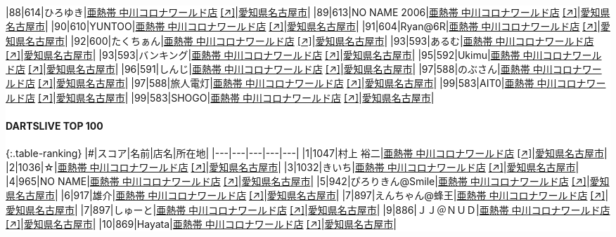 |88|614|<span class="rank-name-dl">ひろゆき</span>|<a href="/darts/rank/shops/ef7e3b9d4b7df9e2fec1ae84bb28bd87.html">亜熱帯 中川コロナワールド店</a> <a href="https://search.dartslive.com/jp/shop/ef7e3b9d4b7df9e2fec1ae84bb28bd87">[↗]</a>|<a href="/darts/rank/愛知県/名古屋市">愛知県名古屋市</a>|
|89|613|<span class="rank-name-dl">NO NAME 2006</span>|<a href="/darts/rank/shops/ef7e3b9d4b7df9e2fec1ae84bb28bd87.html">亜熱帯 中川コロナワールド店</a> <a href="https://search.dartslive.com/jp/shop/ef7e3b9d4b7df9e2fec1ae84bb28bd87">[↗]</a>|<a href="/darts/rank/愛知県/名古屋市">愛知県名古屋市</a>|
|90|610|<span class="rank-name-pd">YUNTOO</span>|<a href="/darts/rank/shops/8064.html">亜熱帯 中川コロナワールド店</a> <a href="https://vs.phoenixdarts.com/jp/shop/shopDetailInfo/s_8064?s_seq=8064">[↗]</a>|<a href="/darts/rank/愛知県/名古屋市">愛知県名古屋市</a>|
|91|604|<span class="rank-name-pd">Ryan@6R</span>|<a href="/darts/rank/shops/8064.html">亜熱帯 中川コロナワールド店</a> <a href="https://vs.phoenixdarts.com/jp/shop/shopDetailInfo/s_8064?s_seq=8064">[↗]</a>|<a href="/darts/rank/愛知県/名古屋市">愛知県名古屋市</a>|
|92|600|<span class="rank-name-dl">たくちぁん</span>|<a href="/darts/rank/shops/ef7e3b9d4b7df9e2fec1ae84bb28bd87.html">亜熱帯 中川コロナワールド店</a> <a href="https://search.dartslive.com/jp/shop/ef7e3b9d4b7df9e2fec1ae84bb28bd87">[↗]</a>|<a href="/darts/rank/愛知県/名古屋市">愛知県名古屋市</a>|
|93|593|<span class="rank-name-pd">あるむ</span>|<a href="/darts/rank/shops/8064.html">亜熱帯 中川コロナワールド店</a> <a href="https://vs.phoenixdarts.com/jp/shop/shopDetailInfo/s_8064?s_seq=8064">[↗]</a>|<a href="/darts/rank/愛知県/名古屋市">愛知県名古屋市</a>|
|93|593|<span class="rank-name-dl">バンキング</span>|<a href="/darts/rank/shops/ef7e3b9d4b7df9e2fec1ae84bb28bd87.html">亜熱帯 中川コロナワールド店</a> <a href="https://search.dartslive.com/jp/shop/ef7e3b9d4b7df9e2fec1ae84bb28bd87">[↗]</a>|<a href="/darts/rank/愛知県/名古屋市">愛知県名古屋市</a>|
|95|592|<span class="rank-name-pd">Ukimu</span>|<a href="/darts/rank/shops/8064.html">亜熱帯 中川コロナワールド店</a> <a href="https://vs.phoenixdarts.com/jp/shop/shopDetailInfo/s_8064?s_seq=8064">[↗]</a>|<a href="/darts/rank/愛知県/名古屋市">愛知県名古屋市</a>|
|96|591|<span class="rank-name-pd">しんじ</span>|<a href="/darts/rank/shops/8064.html">亜熱帯 中川コロナワールド店</a> <a href="https://vs.phoenixdarts.com/jp/shop/shopDetailInfo/s_8064?s_seq=8064">[↗]</a>|<a href="/darts/rank/愛知県/名古屋市">愛知県名古屋市</a>|
|97|588|<span class="rank-name-pd">のぶさん</span>|<a href="/darts/rank/shops/8064.html">亜熱帯 中川コロナワールド店</a> <a href="https://vs.phoenixdarts.com/jp/shop/shopDetailInfo/s_8064?s_seq=8064">[↗]</a>|<a href="/darts/rank/愛知県/名古屋市">愛知県名古屋市</a>|
|97|588|<span class="rank-name-pd">旅人電灯</span>|<a href="/darts/rank/shops/8064.html">亜熱帯 中川コロナワールド店</a> <a href="https://vs.phoenixdarts.com/jp/shop/shopDetailInfo/s_8064?s_seq=8064">[↗]</a>|<a href="/darts/rank/愛知県/名古屋市">愛知県名古屋市</a>|
|99|583|<span class="rank-name-pd">AIT0</span>|<a href="/darts/rank/shops/8064.html">亜熱帯 中川コロナワールド店</a> <a href="https://vs.phoenixdarts.com/jp/shop/shopDetailInfo/s_8064?s_seq=8064">[↗]</a>|<a href="/darts/rank/愛知県/名古屋市">愛知県名古屋市</a>|
|99|583|<span class="rank-name-dl">SHOGO</span>|<a href="/darts/rank/shops/ef7e3b9d4b7df9e2fec1ae84bb28bd87.html">亜熱帯 中川コロナワールド店</a> <a href="https://search.dartslive.com/jp/shop/ef7e3b9d4b7df9e2fec1ae84bb28bd87">[↗]</a>|<a href="/darts/rank/愛知県/名古屋市">愛知県名古屋市</a>|


#### DARTSLIVE TOP 100



{:.table-ranking}
|#|スコア|名前|店名|所在地|
|---|---|---|---|---|
|1|1047|<span class="rank-name-dl">村上 裕二</span>|<a href="/darts/rank/shops/ef7e3b9d4b7df9e2fec1ae84bb28bd87.html">亜熱帯 中川コロナワールド店</a> <a href="https://search.dartslive.com/jp/shop/ef7e3b9d4b7df9e2fec1ae84bb28bd87">[↗]</a>|<a href="/darts/rank/愛知県/名古屋市">愛知県名古屋市</a>|
|2|1036|<span class="rank-name-dl">☆</span>|<a href="/darts/rank/shops/ef7e3b9d4b7df9e2fec1ae84bb28bd87.html">亜熱帯 中川コロナワールド店</a> <a href="https://search.dartslive.com/jp/shop/ef7e3b9d4b7df9e2fec1ae84bb28bd87">[↗]</a>|<a href="/darts/rank/愛知県/名古屋市">愛知県名古屋市</a>|
|3|1032|<span class="rank-name-dl">きいち</span>|<a href="/darts/rank/shops/ef7e3b9d4b7df9e2fec1ae84bb28bd87.html">亜熱帯 中川コロナワールド店</a> <a href="https://search.dartslive.com/jp/shop/ef7e3b9d4b7df9e2fec1ae84bb28bd87">[↗]</a>|<a href="/darts/rank/愛知県/名古屋市">愛知県名古屋市</a>|
|4|965|<span class="rank-name-dl">NO NAME</span>|<a href="/darts/rank/shops/ef7e3b9d4b7df9e2fec1ae84bb28bd87.html">亜熱帯 中川コロナワールド店</a> <a href="https://search.dartslive.com/jp/shop/ef7e3b9d4b7df9e2fec1ae84bb28bd87">[↗]</a>|<a href="/darts/rank/愛知県/名古屋市">愛知県名古屋市</a>|
|5|942|<span class="rank-name-dl">ぴろりきん@Smile</span>|<a href="/darts/rank/shops/ef7e3b9d4b7df9e2fec1ae84bb28bd87.html">亜熱帯 中川コロナワールド店</a> <a href="https://search.dartslive.com/jp/shop/ef7e3b9d4b7df9e2fec1ae84bb28bd87">[↗]</a>|<a href="/darts/rank/愛知県/名古屋市">愛知県名古屋市</a>|
|6|917|<span class="rank-name-dl">雄介</span>|<a href="/darts/rank/shops/ef7e3b9d4b7df9e2fec1ae84bb28bd87.html">亜熱帯 中川コロナワールド店</a> <a href="https://search.dartslive.com/jp/shop/ef7e3b9d4b7df9e2fec1ae84bb28bd87">[↗]</a>|<a href="/darts/rank/愛知県/名古屋市">愛知県名古屋市</a>|
|7|897|<span class="rank-name-dl">えんちゃん@蜂王</span>|<a href="/darts/rank/shops/ef7e3b9d4b7df9e2fec1ae84bb28bd87.html">亜熱帯 中川コロナワールド店</a> <a href="https://search.dartslive.com/jp/shop/ef7e3b9d4b7df9e2fec1ae84bb28bd87">[↗]</a>|<a href="/darts/rank/愛知県/名古屋市">愛知県名古屋市</a>|
|7|897|<span class="rank-name-dl">しゅーと</span>|<a href="/darts/rank/shops/ef7e3b9d4b7df9e2fec1ae84bb28bd87.html">亜熱帯 中川コロナワールド店</a> <a href="https://search.dartslive.com/jp/shop/ef7e3b9d4b7df9e2fec1ae84bb28bd87">[↗]</a>|<a href="/darts/rank/愛知県/名古屋市">愛知県名古屋市</a>|
|9|886|<span class="rank-name-dl">ＪＪ＠ＮＵＤ</span>|<a href="/darts/rank/shops/ef7e3b9d4b7df9e2fec1ae84bb28bd87.html">亜熱帯 中川コロナワールド店</a> <a href="https://search.dartslive.com/jp/shop/ef7e3b9d4b7df9e2fec1ae84bb28bd87">[↗]</a>|<a href="/darts/rank/愛知県/名古屋市">愛知県名古屋市</a>|
|10|869|<span class="rank-name-dl">Hayata</span>|<a href="/darts/rank/shops/ef7e3b9d4b7df9e2fec1ae84bb28bd87.html">亜熱帯 中川コロナワールド店</a> <a href="https://search.dartslive.com/jp/shop/ef7e3b9d4b7df9e2fec1ae84bb28bd87">[↗]</a>|<a href="/darts/rank/愛知県/名古屋市">愛知県名古屋市</a>|